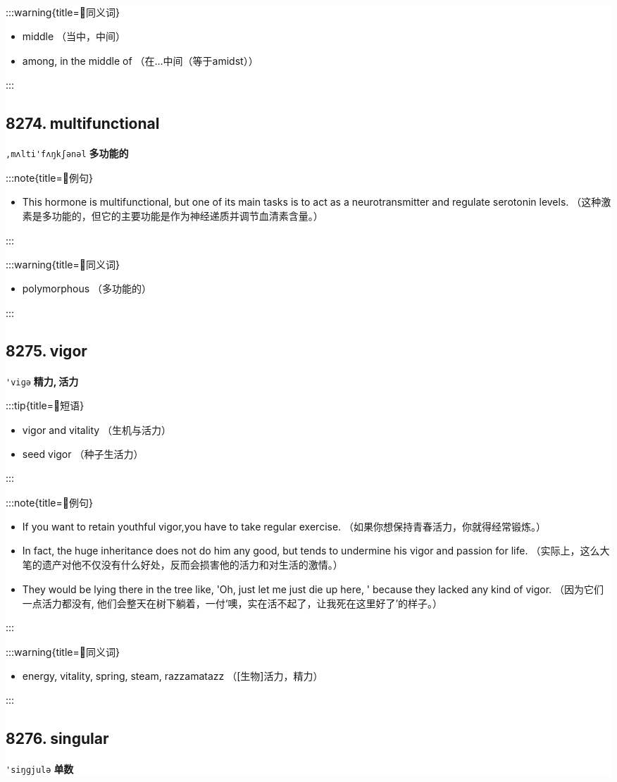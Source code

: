 :::warning{title=🤔同义词}

- middle （当中，中间）

- among, in the middle of （在…中间（等于amidst））

:::


## 8274. multifunctional

`,mʌlti'fʌŋkʃənəl`  **多功能的**

:::note{title=🎤例句}

- This hormone is multifunctional, but one of its main tasks is to act as a neurotransmitter and regulate serotonin levels. （这种激素是多功能的，但它的主要功能是作为神经递质并调节血清素含量。）

:::

:::warning{title=🤔同义词}

- polymorphous （多功能的）

:::


## 8275. vigor

`'viɡə`  **精力, 活力**

:::tip{title=🤩短语}

- vigor and vitality （生机与活力）

- seed vigor （种子生活力）

:::

:::note{title=🎤例句}

- If you want to retain youthful vigor,you have to take regular exercise. （如果你想保持青春活力，你就得经常锻炼。）

- In fact, the huge inheritance does not do him any good, but tends to undermine his vigor and passion for life. （实际上，这么大笔的遗产对他不仅没有什么好处，反而会损害他的活力和对生活的激情。）

- They would be lying there in the tree like, 'Oh, just let me just die up here, ' because they lacked any kind of vigor. （因为它们一点活力都没有, 他们会整天在树下躺着，一付‘噢，实在活不起了，让我死在这里好了’的样子。）

:::

:::warning{title=🤔同义词}

- energy, vitality, spring, steam, razzamatazz （[生物]活力，精力）

:::


## 8276. singular

`'siŋɡjulə`  **单数**
